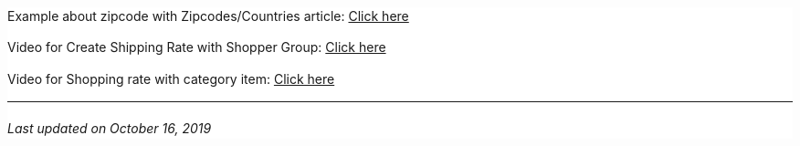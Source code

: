 Example about zipcode with Zipcodes/Countries article: <a href="https://docs.redcomponent.com/article/328-zip-code#use">Click here</a>

Video for Create Shipping Rate with Shopper Group: <a href="https://redshop.fleeq.io/l/rlejzso0ja-4wiu7u432o">Click here</a>

Video for Shopping rate with category item: <a href="https://docs.redcomponent.com/article/139-working-with-redshop-categories#rate">Click here</a>

<hr>

<h6>Last updated on October 16, 2019</h6>